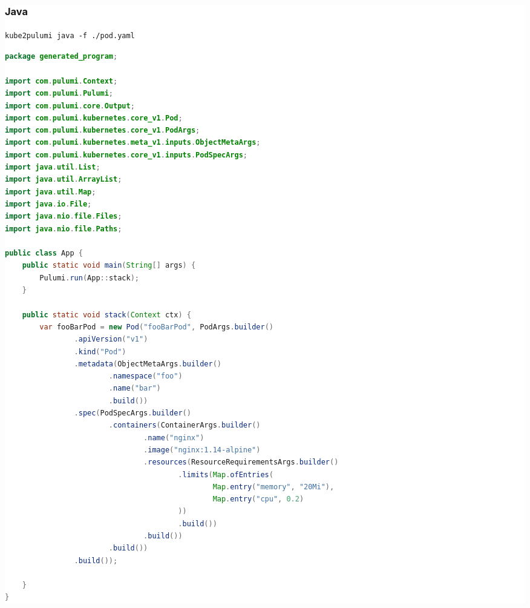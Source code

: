 ### Java

```console
kube2pulumi java -f ./pod.yaml
```

```java
package generated_program;

import com.pulumi.Context;
import com.pulumi.Pulumi;
import com.pulumi.core.Output;
import com.pulumi.kubernetes.core_v1.Pod;
import com.pulumi.kubernetes.core_v1.PodArgs;
import com.pulumi.kubernetes.meta_v1.inputs.ObjectMetaArgs;
import com.pulumi.kubernetes.core_v1.inputs.PodSpecArgs;
import java.util.List;
import java.util.ArrayList;
import java.util.Map;
import java.io.File;
import java.nio.file.Files;
import java.nio.file.Paths;

public class App {
    public static void main(String[] args) {
        Pulumi.run(App::stack);
    }

    public static void stack(Context ctx) {
        var fooBarPod = new Pod("fooBarPod", PodArgs.builder()
                .apiVersion("v1")
                .kind("Pod")
                .metadata(ObjectMetaArgs.builder()
                        .namespace("foo")
                        .name("bar")
                        .build())
                .spec(PodSpecArgs.builder()
                        .containers(ContainerArgs.builder()
                                .name("nginx")
                                .image("nginx:1.14-alpine")
                                .resources(ResourceRequirementsArgs.builder()
                                        .limits(Map.ofEntries(
                                                Map.entry("memory", "20Mi"),
                                                Map.entry("cpu", 0.2)
                                        ))
                                        .build())
                                .build())
                        .build())
                .build());

    }
}
```
